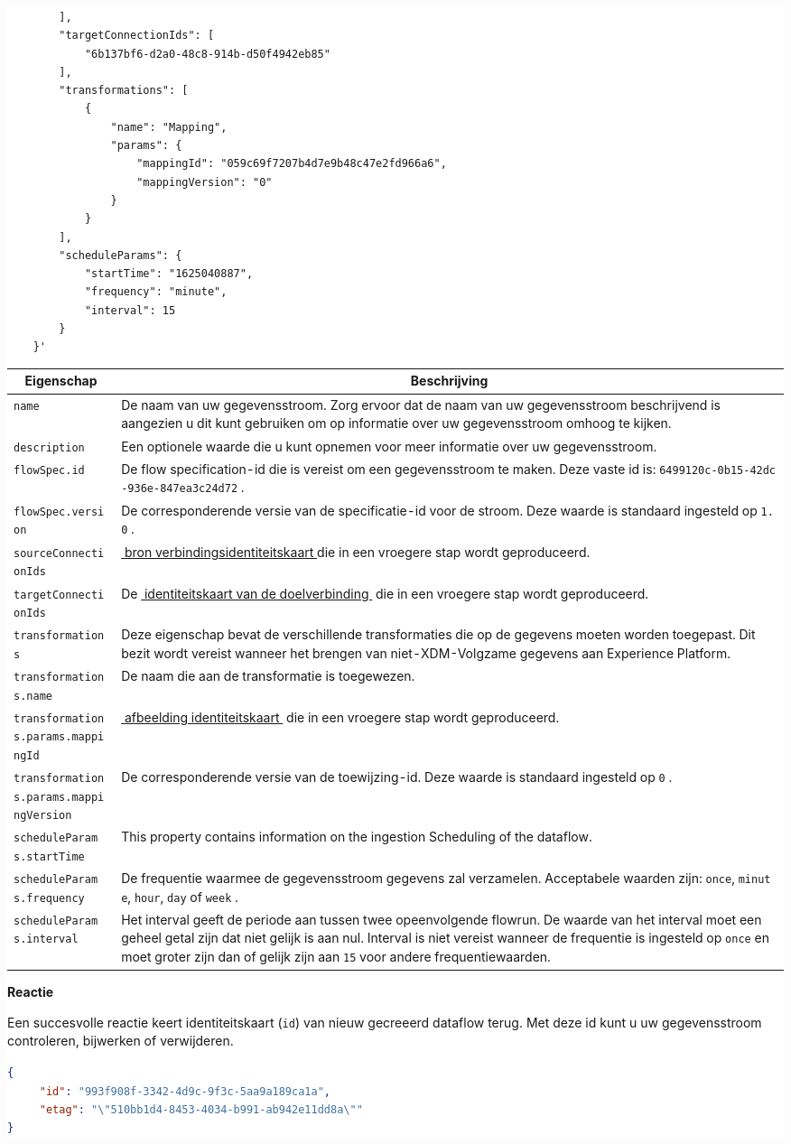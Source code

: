 ```shell
        ],
        "targetConnectionIds": [
            "6b137bf6-d2a0-48c8-914b-d50f4942eb85"
        ],
        "transformations": [
            {
                "name": "Mapping",
                "params": {
                    "mappingId": "059c69f7207b4d7e9b48c47e2fd966a6",
                    "mappingVersion": "0"
                }
            }
        ],
        "scheduleParams": {
            "startTime": "1625040887",
            "frequency": "minute",
            "interval": 15
        }
    }'
```

| Eigenschap | Beschrijving |
| --- | --- |
| `name` | De naam van uw gegevensstroom. Zorg ervoor dat de naam van uw gegevensstroom beschrijvend is aangezien u dit kunt gebruiken om op informatie over uw gegevensstroom omhoog te kijken. |
| `description` | Een optionele waarde die u kunt opnemen voor meer informatie over uw gegevensstroom. |
| `flowSpec.id` | De flow specification-id die is vereist om een gegevensstroom te maken. Deze vaste id is: `6499120c-0b15-42dc-936e-847ea3c24d72` . |
| `flowSpec.version` | De corresponderende versie van de specificatie-id voor de stroom. Deze waarde is standaard ingesteld op `1.0` . |
| `sourceConnectionIds` | [&#x200B; bron verbindingsidentiteitskaart &#x200B;](#source-connection) die in een vroegere stap wordt geproduceerd. |
| `targetConnectionIds` | De [&#x200B; identiteitskaart van de doelverbinding &#x200B;](#target-connection) die in een vroegere stap wordt geproduceerd. |
| `transformations` | Deze eigenschap bevat de verschillende transformaties die op de gegevens moeten worden toegepast. Dit bezit wordt vereist wanneer het brengen van niet-XDM-Volgzame gegevens aan Experience Platform. |
| `transformations.name` | De naam die aan de transformatie is toegewezen. |
| `transformations.params.mappingId` | [&#x200B; afbeelding identiteitskaart &#x200B;](#mapping) die in een vroegere stap wordt geproduceerd. |
| `transformations.params.mappingVersion` | De corresponderende versie van de toewijzing-id. Deze waarde is standaard ingesteld op `0` . |
| `scheduleParams.startTime` | This property contains information on the ingestion Scheduling of the dataflow. |
| `scheduleParams.frequency` | De frequentie waarmee de gegevensstroom gegevens zal verzamelen. Acceptabele waarden zijn: `once`, `minute`, `hour`, `day` of `week` . |
| `scheduleParams.interval` | Het interval geeft de periode aan tussen twee opeenvolgende flowrun. De waarde van het interval moet een geheel getal zijn dat niet gelijk is aan nul. Interval is niet vereist wanneer de frequentie is ingesteld op `once` en moet groter zijn dan of gelijk zijn aan `15` voor andere frequentiewaarden. |

**Reactie**

Een succesvolle reactie keert identiteitskaart (`id`) van nieuw gecreeerd dataflow terug. Met deze id kunt u uw gegevensstroom controleren, bijwerken of verwijderen.

```json
{
     "id": "993f908f-3342-4d9c-9f3c-5aa9a189ca1a",
     "etag": "\"510bb1d4-8453-4034-b991-ab942e11dd8a\""
}
```
